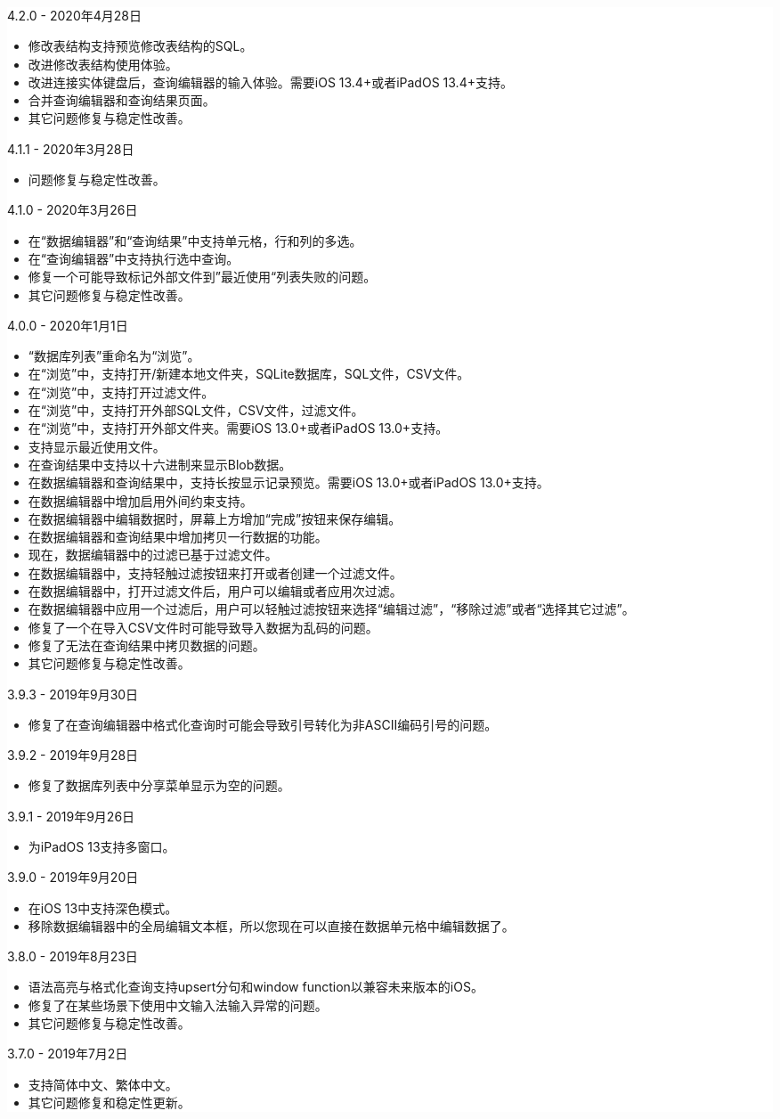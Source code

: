 4.2.0 - 2020年4月28日
- 修改表结构支持预览修改表结构的SQL。
- 改进修改表结构使用体验。
- 改进连接实体键盘后，查询编辑器的输入体验。需要iOS 13.4+或者iPadOS 13.4+支持。
- 合并查询编辑器和查询结果页面。
- 其它问题修复与稳定性改善。

4.1.1 - 2020年3月28日
- 问题修复与稳定性改善。

4.1.0 - 2020年3月26日
- 在“数据编辑器”和“查询结果”中支持单元格，行和列的多选。
- 在“查询编辑器”中支持执行选中查询。
- 修复一个可能导致标记外部文件到”最近使用“列表失败的问题。
- 其它问题修复与稳定性改善。

4.0.0 - 2020年1月1日
- “数据库列表”重命名为“浏览”。
- 在“浏览”中，支持打开/新建本地文件夹，SQLite数据库，SQL文件，CSV文件。
- 在“浏览”中，支持打开过滤文件。
- 在“浏览”中，支持打开外部SQL文件，CSV文件，过滤文件。
- 在“浏览”中，支持打开外部文件夹。需要iOS 13.0+或者iPadOS 13.0+支持。
- 支持显示最近使用文件。
- 在查询结果中支持以十六进制来显示Blob数据。
- 在数据编辑器和查询结果中，支持长按显示记录预览。需要iOS 13.0+或者iPadOS 13.0+支持。
- 在数据编辑器中增加启用外间约束支持。
- 在数据编辑器中编辑数据时，屏幕上方增加“完成”按钮来保存编辑。
- 在数据编辑器和查询结果中增加拷贝一行数据的功能。
- 现在，数据编辑器中的过滤已基于过滤文件。
- 在数据编辑器中，支持轻触过滤按钮来打开或者创建一个过滤文件。
- 在数据编辑器中，打开过滤文件后，用户可以编辑或者应用次过滤。
- 在数据编辑器中应用一个过滤后，用户可以轻触过滤按钮来选择“编辑过滤”，“移除过滤”或者“选择其它过滤”。
- 修复了一个在导入CSV文件时可能导致导入数据为乱码的问题。
- 修复了无法在查询结果中拷贝数据的问题。
- 其它问题修复与稳定性改善。

3.9.3 - 2019年9月30日
- 修复了在查询编辑器中格式化查询时可能会导致引号转化为非ASCII编码引号的问题。

3.9.2 - 2019年9月28日
- 修复了数据库列表中分享菜单显示为空的问题。

3.9.1 - 2019年9月26日
- 为iPadOS 13支持多窗口。

3.9.0 - 2019年9月20日
- 在iOS 13中支持深色模式。
- 移除数据编辑器中的全局编辑文本框，所以您现在可以直接在数据单元格中编辑数据了。

3.8.0 - 2019年8月23日
- 语法高亮与格式化查询支持upsert分句和window function以兼容未来版本的iOS。
- 修复了在某些场景下使用中文输入法输入异常的问题。
- 其它问题修复与稳定性改善。

3.7.0 - 2019年7月2日
- 支持简体中文、繁体中文。
- 其它问题修复和稳定性更新。
